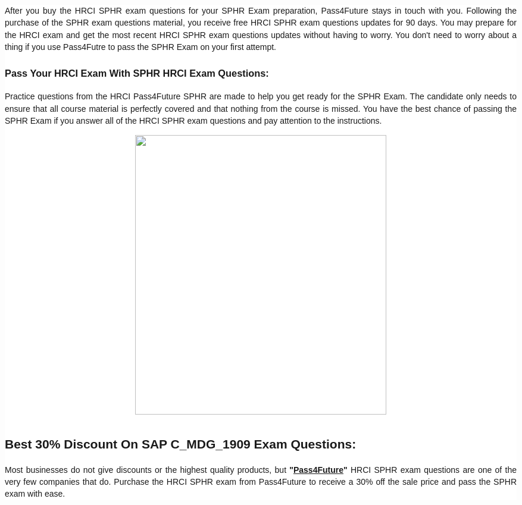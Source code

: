 <p style="text-align: justify;"><span style="font-family:Arial,Helvetica,sans-serif;">After you buy the HRCI SPHR exam questions for your SPHR Exam preparation, Pass4Future stays in touch with you. Following the purchase of the SPHR exam questions material, you receive free HRCI SPHR exam questions updates for 90 days. You may prepare for the HRCI exam and get the most recent HRCI SPHR exam questions updates without having to worry. You don't need to worry about a thing if you use Pass4Futre to pass the SPHR Exam on your first attempt.</span></p>

<h3 style="text-align: justify;"><span style="font-family:Verdana,Geneva,sans-serif;"><strong>Pass Your HRCI Exam With SPHR HRCI Exam Questions:</strong></span></h3>

<p style="text-align: justify;"><span style="font-family:Arial,Helvetica,sans-serif;">Practice questions from the HRCI Pass4Future SPHR are made to help you get ready for the SPHR Exam. The candidate only needs to ensure that all course material is perfectly covered and that nothing from the course is missed. You have the best chance of passing the SPHR Exam if you answer all of the HRCI SPHR exam questions and pay attention to the instructions.</span></p>

<p style="text-align: center;"><span style="font-family:Arial,Helvetica,sans-serif;"><a href="https://www.pass4future.com/product/sphr" target="_blank"><img alt="" src="https://lh3.googleusercontent.com/pw/AL9nZEUGG1557O-ywbiyAw4kDdHAiYlXpV2FaPmibsG2WKHM2JNFRbS0wVlXWfzDzmVV6LTktPQfEgvOj4nQtdk_nHJCLq6CRDxx3y75GvoINroC630uwxcQ2keK1nwps84Ueo1KdEuis78yUc-YcK_f3j-Q=w1273-h462-no?authuser=0" style="width: 70%; height: 470px;" /></a></span></p>

<h2 style="text-align: justify;"><strong><span style="font-family:Verdana,Geneva,sans-serif;">Best 30% Discount On SAP C_MDG_1909 Exam Questions:</span></strong></h2>

<p style="text-align: justify;"><span style="font-family:Arial,Helvetica,sans-serif;">Most businesses do not give discounts or the highest quality products, but </span><span style="font-family:Verdana,Geneva,sans-serif;"><strong>"<a href="https://www.pass4future.com/" target="_blank">Pass4Future</a></strong></span><span style="font-family:Arial,Helvetica,sans-serif;"><strong>"</strong> HRCI SPHR exam questions are one of the very few companies that do. Purchase the HRCI SPHR exam from Pass4Future to receive a 30% off the sale price and pass the SPHR exam with ease.</span></p>
